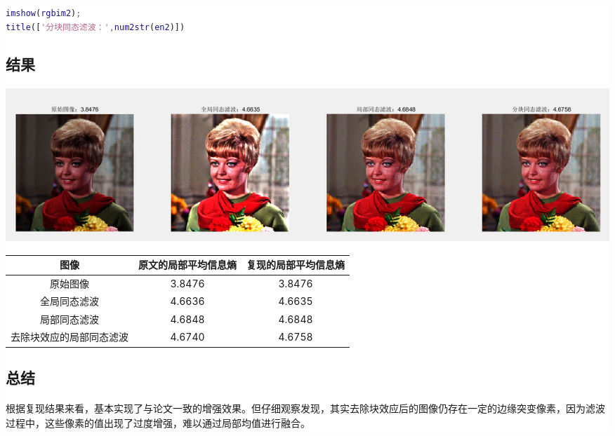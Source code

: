 ```matlab
imshow(rgbim2);
title(['分块同态滤波：',num2str(en2)])
```

## 结果

![](./src/result.png)

|           图像           | 原文的局部平均信息熵 | 复现的局部平均信息熵 |
| :----------------------: | :------------------: | :------------------: |
|         原始图像         |        3.8476        |        3.8476        |
|       全局同态滤波       |        4.6636        |        4.6635        |
|       局部同态滤波       |        4.6848        |        4.6848        |
| 去除块效应的局部同态滤波 |        4.6740        |        4.6758        |



## 总结

根据复现结果来看，基本实现了与论文一致的增强效果。但仔细观察发现，其实去除块效应后的图像仍存在一定的边缘突变像素，因为滤波过程中，这些像素的值出现了过度增强，难以通过局部均值进行融合。